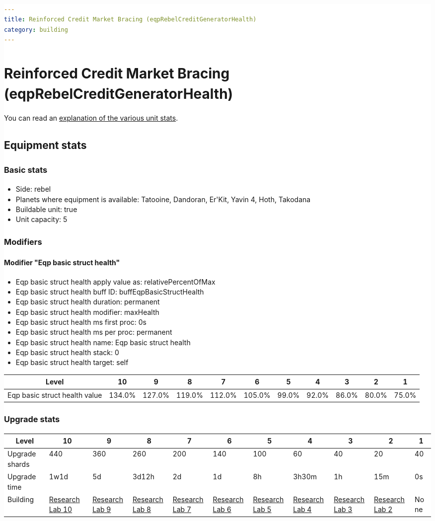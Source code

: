 ```yaml
---
title: Reinforced Credit Market Bracing (eqpRebelCreditGeneratorHealth)
category: building
---
```


# Reinforced Credit Market Bracing (eqpRebelCreditGeneratorHealth)

You can read an [explanation  of the various unit stats](unitexplained.md).

## Equipment stats

### Basic stats

  * Side: rebel
  * Planets where equipment is available: Tatooine, Dandoran, Er'Kit, Yavin 4, Hoth, Takodana
  * Buildable unit: true
  * Unit capacity: 5

### Modifiers

#### Modifier "Eqp basic struct health"

  * Eqp basic struct health apply value as: relativePercentOfMax
  * Eqp basic struct health buff ID: buffEqpBasicStructHealth
  * Eqp basic struct health duration: permanent
  * Eqp basic struct health modifier: maxHealth
  * Eqp basic struct health ms first proc: 0s
  * Eqp basic struct health ms per proc: permanent
  * Eqp basic struct health name: Eqp basic struct health
  * Eqp basic struct health stack: 0
  * Eqp basic struct health target: self

|Level                        |10    |9     |8     |7     |6     |5    |4    |3    |2    |1    |
|-----------------------------|------|------|------|------|------|-----|-----|-----|-----|-----|
|Eqp basic struct health value|134.0%|127.0%|119.0%|112.0%|105.0%|99.0%|92.0%|86.0%|80.0%|75.0%|



### Upgrade stats

|Level         |10                                     |9                                     |8                                     |7                                     |6                                     |5                                     |4                                     |3                                     |2                                     |1   |
|--------------|---------------------------------------|--------------------------------------|--------------------------------------|--------------------------------------|--------------------------------------|--------------------------------------|--------------------------------------|--------------------------------------|--------------------------------------|----|
|Upgrade shards|440                                    |360                                   |260                                   |200                                   |140                                   |100                                   |60                                    |40                                    |20                                    |40  |
|Upgrade time  |1w1d                                   |5d                                    |3d12h                                 |2d                                    |1d                                    |8h                                    |3h30m                                 |1h                                    |15m                                   |0s  |
|Building      |[Research Lab 10](rebelOffenseLab.html)|[Research Lab 9](rebelOffenseLab.html)|[Research Lab 8](rebelOffenseLab.html)|[Research Lab 7](rebelOffenseLab.html)|[Research Lab 6](rebelOffenseLab.html)|[Research Lab 5](rebelOffenseLab.html)|[Research Lab 4](rebelOffenseLab.html)|[Research Lab 3](rebelOffenseLab.html)|[Research Lab 2](rebelOffenseLab.html)|None|
